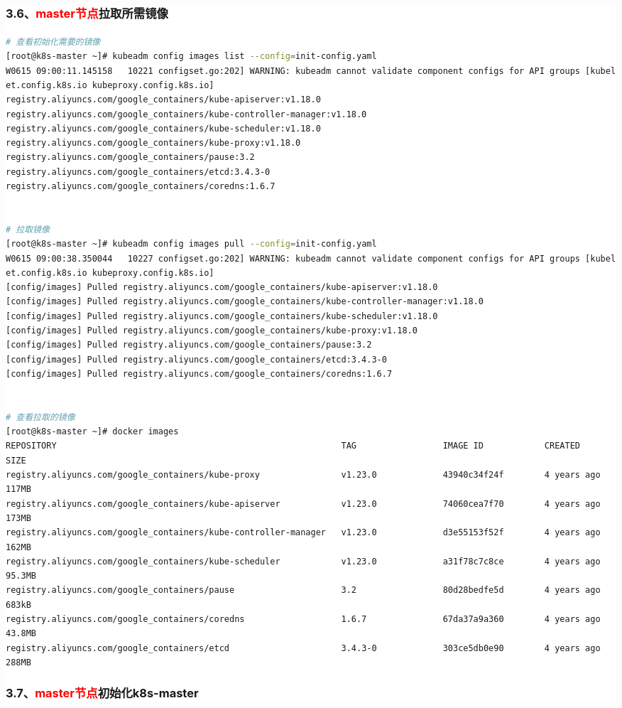 ### 3.6、<font color='red'>master节点</font>拉取所需镜像

```bash
# 查看初始化需要的镜像
[root@k8s-master ~]# kubeadm config images list --config=init-config.yaml
W0615 09:00:11.145158   10221 configset.go:202] WARNING: kubeadm cannot validate component configs for API groups [kubelet.config.k8s.io kubeproxy.config.k8s.io]
registry.aliyuncs.com/google_containers/kube-apiserver:v1.18.0
registry.aliyuncs.com/google_containers/kube-controller-manager:v1.18.0
registry.aliyuncs.com/google_containers/kube-scheduler:v1.18.0
registry.aliyuncs.com/google_containers/kube-proxy:v1.18.0
registry.aliyuncs.com/google_containers/pause:3.2
registry.aliyuncs.com/google_containers/etcd:3.4.3-0
registry.aliyuncs.com/google_containers/coredns:1.6.7


# 拉取镜像
[root@k8s-master ~]# kubeadm config images pull --config=init-config.yaml
W0615 09:00:38.350044   10227 configset.go:202] WARNING: kubeadm cannot validate component configs for API groups [kubelet.config.k8s.io kubeproxy.config.k8s.io]
[config/images] Pulled registry.aliyuncs.com/google_containers/kube-apiserver:v1.18.0
[config/images] Pulled registry.aliyuncs.com/google_containers/kube-controller-manager:v1.18.0
[config/images] Pulled registry.aliyuncs.com/google_containers/kube-scheduler:v1.18.0
[config/images] Pulled registry.aliyuncs.com/google_containers/kube-proxy:v1.18.0
[config/images] Pulled registry.aliyuncs.com/google_containers/pause:3.2
[config/images] Pulled registry.aliyuncs.com/google_containers/etcd:3.4.3-0
[config/images] Pulled registry.aliyuncs.com/google_containers/coredns:1.6.7


# 查看拉取的镜像
[root@k8s-master ~]# docker images
REPOSITORY                                                        TAG                 IMAGE ID            CREATED             SIZE
registry.aliyuncs.com/google_containers/kube-proxy                v1.23.0             43940c34f24f        4 years ago         117MB
registry.aliyuncs.com/google_containers/kube-apiserver            v1.23.0             74060cea7f70        4 years ago         173MB
registry.aliyuncs.com/google_containers/kube-controller-manager   v1.23.0             d3e55153f52f        4 years ago         162MB
registry.aliyuncs.com/google_containers/kube-scheduler            v1.23.0             a31f78c7c8ce        4 years ago         95.3MB
registry.aliyuncs.com/google_containers/pause                     3.2                 80d28bedfe5d        4 years ago         683kB
registry.aliyuncs.com/google_containers/coredns                   1.6.7               67da37a9a360        4 years ago         43.8MB
registry.aliyuncs.com/google_containers/etcd                      3.4.3-0             303ce5db0e90        4 years ago         288MB
```

### 3.7、<font color='red'>master节点</font>初始化k8s-master
